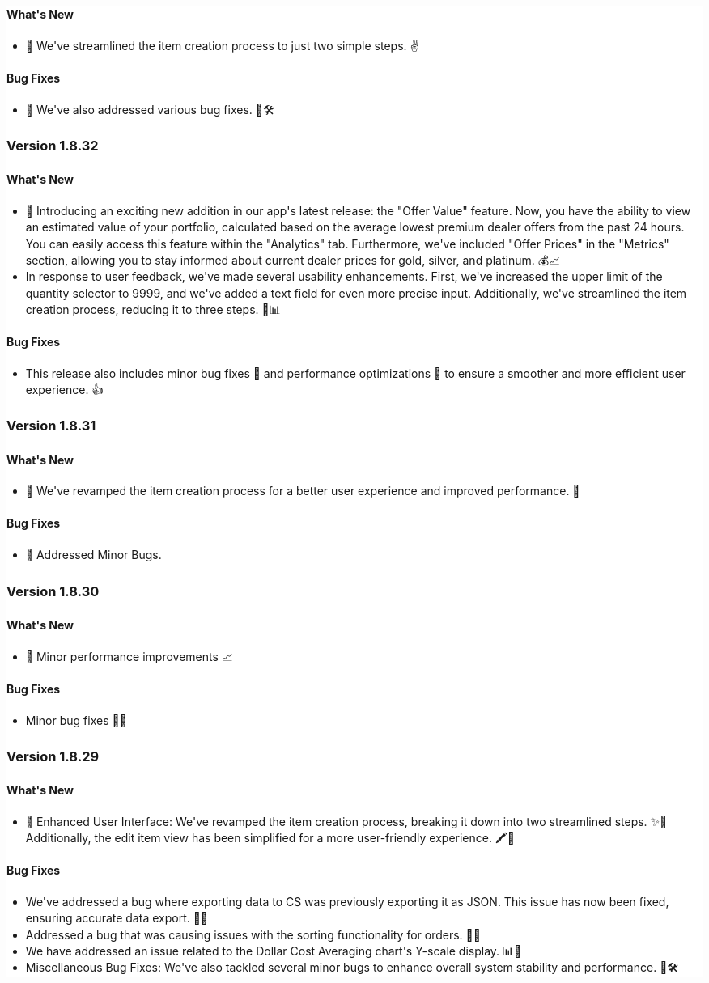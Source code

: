 #### What's New
- 🔄 We've streamlined the item creation process to just two simple steps. ✌️

#### Bug Fixes
- 🐞 We've also addressed various bug fixes. 🔧🛠️

### **Version 1.8.32**

#### What's New
- 🌟 Introducing an exciting new addition in our app's latest release: the "Offer Value" feature. Now, you have the ability to view an estimated value of your portfolio, calculated based on the average lowest premium dealer offers from the past 24 hours. You can easily access this feature within the "Analytics" tab. Furthermore, we've included "Offer Prices" in the "Metrics" section, allowing you to stay informed about current dealer prices for gold, silver, and platinum. 💰📈
- In response to user feedback, we've made several usability enhancements. First, we've increased the upper limit of the quantity selector to 9999, and we've added a text field for even more precise input. Additionally, we've streamlined the item creation process, reducing it to three steps. 🔄📊

#### Bug Fixes
- This release also includes minor bug fixes 🐞 and performance optimizations 🚀 to ensure a smoother and more efficient user experience. 👍

### **Version 1.8.31**

#### What's New
- 🔄 We've revamped the item creation process for a better user experience and improved performance. 🌟

#### Bug Fixes
- 🐞 Addressed Minor Bugs.

### **Version 1.8.30**

#### What's New
- 🚀 Minor performance improvements 📈

#### Bug Fixes
- Minor bug fixes 🐞🔧

### **Version 1.8.29**

#### What's New
- 🌟 Enhanced User Interface: We've revamped the item creation process, breaking it down into two streamlined steps. ✨📝 Additionally, the edit item view has been simplified for a more user-friendly experience. 🖍️👤

#### Bug Fixes
- We've addressed a bug where exporting data to CS was previously exporting it as JSON. This issue has now been fixed, ensuring accurate data export. 🐛✅
- Addressed a bug that was causing issues with the sorting functionality for orders. 🐞✅
- We have addressed an issue related to the Dollar Cost Averaging chart's Y-scale display. 📊🔧
- Miscellaneous Bug Fixes: We've also tackled several minor bugs to enhance overall system stability and performance. 🚀🛠️
